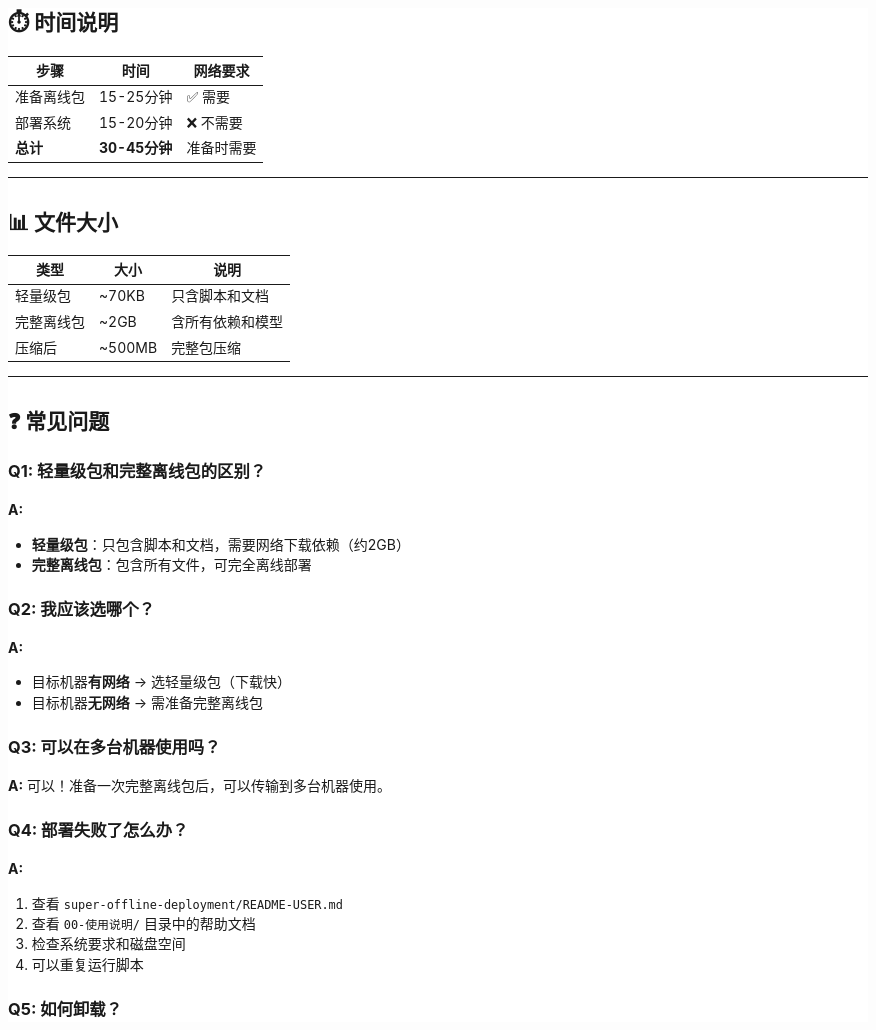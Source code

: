 
## ⏱️ 时间说明

| 步骤 | 时间 | 网络要求 |
|------|------|----------|
| 准备离线包 | 15-25分钟 | ✅ 需要 |
| 部署系统 | 15-20分钟 | ❌ 不需要 |
| **总计** | **30-45分钟** | 准备时需要 |

---

## 📊 文件大小

| 类型 | 大小 | 说明 |
|------|------|------|
| 轻量级包 | ~70KB | 只含脚本和文档 |
| 完整离线包 | ~2GB | 含所有依赖和模型 |
| 压缩后 | ~500MB | 完整包压缩 |

---

## ❓ 常见问题

### Q1: 轻量级包和完整离线包的区别？

**A:** 
- **轻量级包**：只包含脚本和文档，需要网络下载依赖（约2GB）
- **完整离线包**：包含所有文件，可完全离线部署

### Q2: 我应该选哪个？

**A:**
- 目标机器**有网络** → 选轻量级包（下载快）
- 目标机器**无网络** → 需准备完整离线包

### Q3: 可以在多台机器使用吗？

**A:** 可以！准备一次完整离线包后，可以传输到多台机器使用。

### Q4: 部署失败了怎么办？

**A:** 
1. 查看 `super-offline-deployment/README-USER.md`
2. 查看 `00-使用说明/` 目录中的帮助文档
3. 检查系统要求和磁盘空间
4. 可以重复运行脚本

### Q5: 如何卸载？
